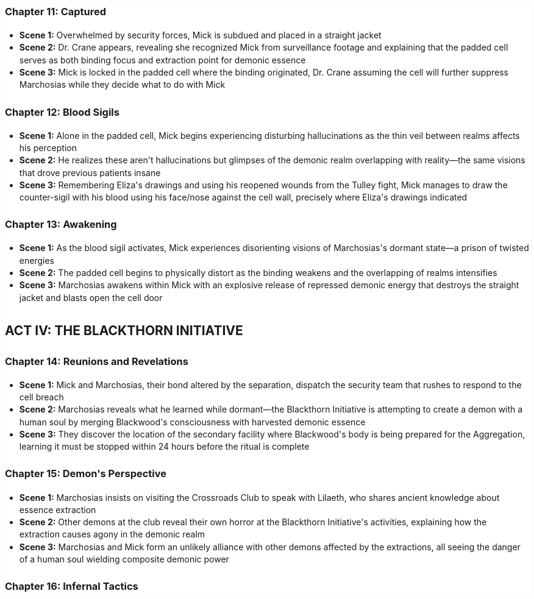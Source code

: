 ### Chapter 11: Captured

- **Scene 1:** Overwhelmed by security forces, Mick is subdued and placed in a straight jacket
- **Scene 2:** Dr. Crane appears, revealing she recognized Mick from surveillance footage and explaining that the padded cell serves as both binding focus and extraction point for demonic essence
- **Scene 3:** Mick is locked in the padded cell where the binding originated, Dr. Crane assuming the cell will further suppress Marchosias while they decide what to do with Mick

### Chapter 12: Blood Sigils

- **Scene 1:** Alone in the padded cell, Mick begins experiencing disturbing hallucinations as the thin veil between realms affects his perception
- **Scene 2:** He realizes these aren't hallucinations but glimpses of the demonic realm overlapping with reality—the same visions that drove previous patients insane
- **Scene 3:** Remembering Eliza's drawings and using his reopened wounds from the Tulley fight, Mick manages to draw the counter-sigil with his blood using his face/nose against the cell wall, precisely where Eliza's drawings indicated

### Chapter 13: Awakening

- **Scene 1:** As the blood sigil activates, Mick experiences disorienting visions of Marchosias's dormant state—a prison of twisted energies
- **Scene 2:** The padded cell begins to physically distort as the binding weakens and the overlapping of realms intensifies
- **Scene 3:** Marchosias awakens within Mick with an explosive release of repressed demonic energy that destroys the straight jacket and blasts open the cell door

## ACT IV: THE BLACKTHORN INITIATIVE

### Chapter 14: Reunions and Revelations

- **Scene 1:** Mick and Marchosias, their bond altered by the separation, dispatch the security team that rushes to respond to the cell breach
- **Scene 2:** Marchosias reveals what he learned while dormant—the Blackthorn Initiative is attempting to create a demon with a human soul by merging Blackwood's consciousness with harvested demonic essence
- **Scene 3:** They discover the location of the secondary facility where Blackwood's body is being prepared for the Aggregation, learning it must be stopped within 24 hours before the ritual is complete

### Chapter 15: Demon's Perspective

- **Scene 1:** Marchosias insists on visiting the Crossroads Club to speak with Lilaeth, who shares ancient knowledge about essence extraction
- **Scene 2:** Other demons at the club reveal their own horror at the Blackthorn Initiative's activities, explaining how the extraction causes agony in the demonic realm
- **Scene 3:** Marchosias and Mick form an unlikely alliance with other demons affected by the extractions, all seeing the danger of a human soul wielding composite demonic power

### Chapter 16: Infernal Tactics
